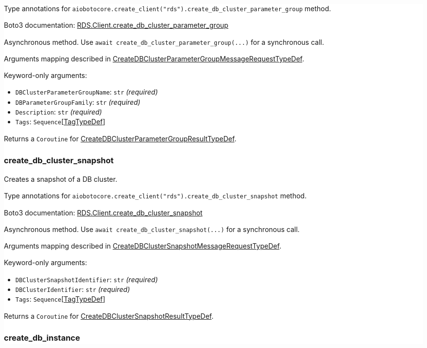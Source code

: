 Type annotations for
`aiobotocore.create_client("rds").create_db_cluster_parameter_group` method.

Boto3 documentation:
[RDS.Client.create_db_cluster_parameter_group](https://boto3.amazonaws.com/v1/documentation/api/latest/reference/services/rds.html#RDS.Client.create_db_cluster_parameter_group)

Asynchronous method. Use `await create_db_cluster_parameter_group(...)` for a
synchronous call.

Arguments mapping described in
[CreateDBClusterParameterGroupMessageRequestTypeDef](./type_defs.md#createdbclusterparametergroupmessagerequesttypedef).

Keyword-only arguments:

- `DBClusterParameterGroupName`: `str` *(required)*
- `DBParameterGroupFamily`: `str` *(required)*
- `Description`: `str` *(required)*
- `Tags`: `Sequence`\[[TagTypeDef](./type_defs.md#tagtypedef)\]

Returns a `Coroutine` for
[CreateDBClusterParameterGroupResultTypeDef](./type_defs.md#createdbclusterparametergroupresulttypedef).

<a id="create_db_cluster_snapshot"></a>

### create_db_cluster_snapshot

Creates a snapshot of a DB cluster.

Type annotations for
`aiobotocore.create_client("rds").create_db_cluster_snapshot` method.

Boto3 documentation:
[RDS.Client.create_db_cluster_snapshot](https://boto3.amazonaws.com/v1/documentation/api/latest/reference/services/rds.html#RDS.Client.create_db_cluster_snapshot)

Asynchronous method. Use `await create_db_cluster_snapshot(...)` for a
synchronous call.

Arguments mapping described in
[CreateDBClusterSnapshotMessageRequestTypeDef](./type_defs.md#createdbclustersnapshotmessagerequesttypedef).

Keyword-only arguments:

- `DBClusterSnapshotIdentifier`: `str` *(required)*
- `DBClusterIdentifier`: `str` *(required)*
- `Tags`: `Sequence`\[[TagTypeDef](./type_defs.md#tagtypedef)\]

Returns a `Coroutine` for
[CreateDBClusterSnapshotResultTypeDef](./type_defs.md#createdbclustersnapshotresulttypedef).

<a id="create_db_instance"></a>

### create_db_instance
